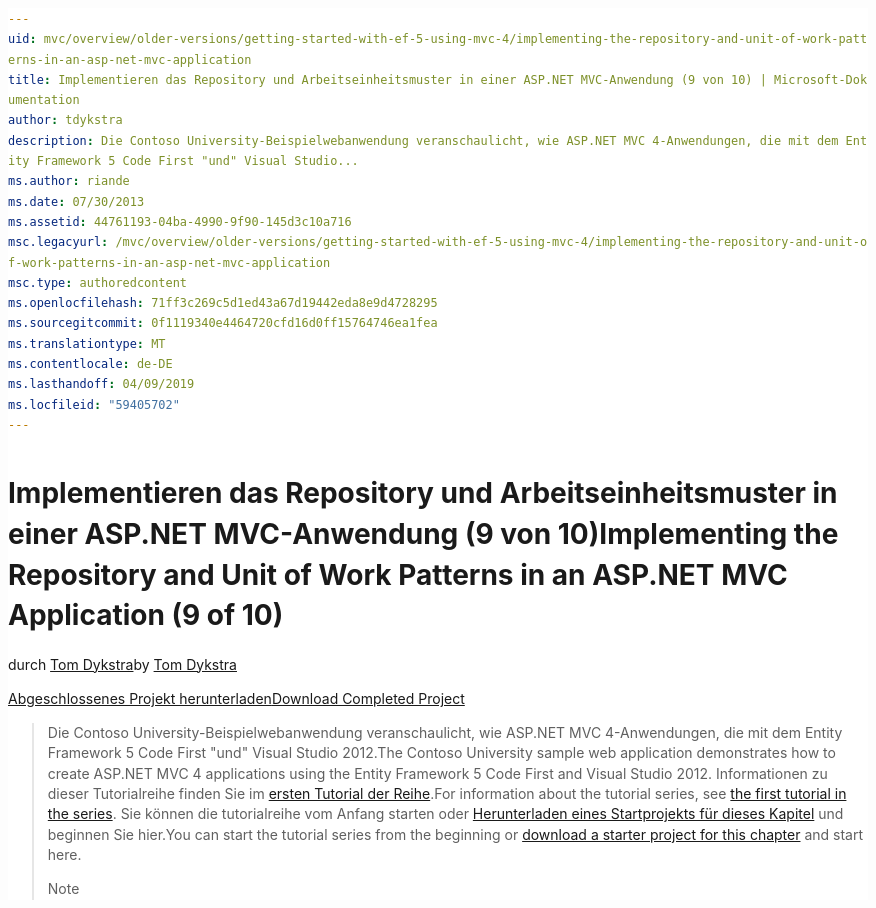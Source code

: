 ```yaml
---
uid: mvc/overview/older-versions/getting-started-with-ef-5-using-mvc-4/implementing-the-repository-and-unit-of-work-patterns-in-an-asp-net-mvc-application
title: Implementieren das Repository und Arbeitseinheitsmuster in einer ASP.NET MVC-Anwendung (9 von 10) | Microsoft-Dokumentation
author: tdykstra
description: Die Contoso University-Beispielwebanwendung veranschaulicht, wie ASP.NET MVC 4-Anwendungen, die mit dem Entity Framework 5 Code First "und" Visual Studio...
ms.author: riande
ms.date: 07/30/2013
ms.assetid: 44761193-04ba-4990-9f90-145d3c10a716
msc.legacyurl: /mvc/overview/older-versions/getting-started-with-ef-5-using-mvc-4/implementing-the-repository-and-unit-of-work-patterns-in-an-asp-net-mvc-application
msc.type: authoredcontent
ms.openlocfilehash: 71ff3c269c5d1ed43a67d19442eda8e9d4728295
ms.sourcegitcommit: 0f1119340e4464720cfd16d0ff15764746ea1fea
ms.translationtype: MT
ms.contentlocale: de-DE
ms.lasthandoff: 04/09/2019
ms.locfileid: "59405702"
---
```

# <a name="implementing-the-repository-and-unit-of-work-patterns-in-an-aspnet-mvc-application-9-of-10"></a><span data-ttu-id="d60a8-103">Implementieren das Repository und Arbeitseinheitsmuster in einer ASP.NET MVC-Anwendung (9 von 10)</span><span class="sxs-lookup"><span data-stu-id="d60a8-103">Implementing the Repository and Unit of Work Patterns in an ASP.NET MVC Application (9 of 10)</span></span>

<span data-ttu-id="d60a8-104">durch [Tom Dykstra](https://github.com/tdykstra)</span><span class="sxs-lookup"><span data-stu-id="d60a8-104">by [Tom Dykstra](https://github.com/tdykstra)</span></span>

[<span data-ttu-id="d60a8-105">Abgeschlossenes Projekt herunterladen</span><span class="sxs-lookup"><span data-stu-id="d60a8-105">Download Completed Project</span></span>](http://code.msdn.microsoft.com/Getting-Started-with-dd0e2ed8)

> <span data-ttu-id="d60a8-106">Die Contoso University-Beispielwebanwendung veranschaulicht, wie ASP.NET MVC 4-Anwendungen, die mit dem Entity Framework 5 Code First "und" Visual Studio 2012.</span><span class="sxs-lookup"><span data-stu-id="d60a8-106">The Contoso University sample web application demonstrates how to create ASP.NET MVC 4 applications using the Entity Framework 5 Code First and Visual Studio 2012.</span></span> <span data-ttu-id="d60a8-107">Informationen zu dieser Tutorialreihe finden Sie im [ersten Tutorial der Reihe](creating-an-entity-framework-data-model-for-an-asp-net-mvc-application.md).</span><span class="sxs-lookup"><span data-stu-id="d60a8-107">For information about the tutorial series, see [the first tutorial in the series](creating-an-entity-framework-data-model-for-an-asp-net-mvc-application.md).</span></span> <span data-ttu-id="d60a8-108">Sie können die tutorialreihe vom Anfang starten oder [Herunterladen eines Startprojekts für dieses Kapitel](building-the-ef5-mvc4-chapter-downloads.md) und beginnen Sie hier.</span><span class="sxs-lookup"><span data-stu-id="d60a8-108">You can start the tutorial series from the beginning or [download a starter project for this chapter](building-the-ef5-mvc4-chapter-downloads.md) and start here.</span></span>
> 
> > [!NOTE] 
> > 